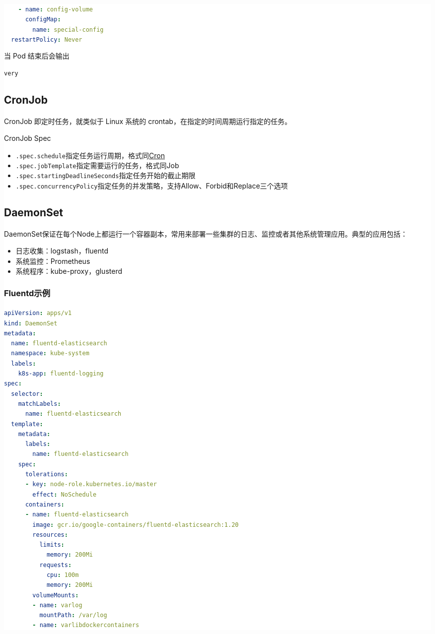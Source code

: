 ```yaml
    - name: config-volume
      configMap:
        name: special-config
  restartPolicy: Never
```

当 Pod 结束后会输出

```shell
very
```

## CronJob

CronJob 即定时任务，就类似于 Linux 系统的 crontab，在指定的时间周期运行指定的任务。

CronJob Spec

- `.spec.schedule`指定任务运行周期，格式同[Cron](https://en.wikipedia.org/wiki/Cron)
- `.spec.jobTemplate`指定需要运行的任务，格式同Job
- `.spec.startingDeadlineSeconds`指定任务开始的截止期限
- `.spec.concurrencyPolicy`指定任务的并发策略，支持Allow、Forbid和Replace三个选项

## DaemonSet

DaemonSet保证在每个Node上都运行一个容器副本，常用来部署一些集群的日志、监控或者其他系统管理应用。典型的应用包括：

- 日志收集：logstash，fluentd
- 系统监控：Prometheus
- 系统程序：kube-proxy，glusterd

### Fluentd示例

```yaml
apiVersion: apps/v1
kind: DaemonSet
metadata:
  name: fluentd-elasticsearch
  namespace: kube-system
  labels:
    k8s-app: fluentd-logging
spec:
  selector:
    matchLabels:
      name: fluentd-elasticsearch
  template:
    metadata:
      labels:
        name: fluentd-elasticsearch
    spec:
      tolerations:
      - key: node-role.kubernetes.io/master
        effect: NoSchedule
      containers:
      - name: fluentd-elasticsearch
        image: gcr.io/google-containers/fluentd-elasticsearch:1.20
        resources:
          limits:
            memory: 200Mi
          requests:
            cpu: 100m
            memory: 200Mi
        volumeMounts:
        - name: varlog
          mountPath: /var/log
        - name: varlibdockercontainers
```